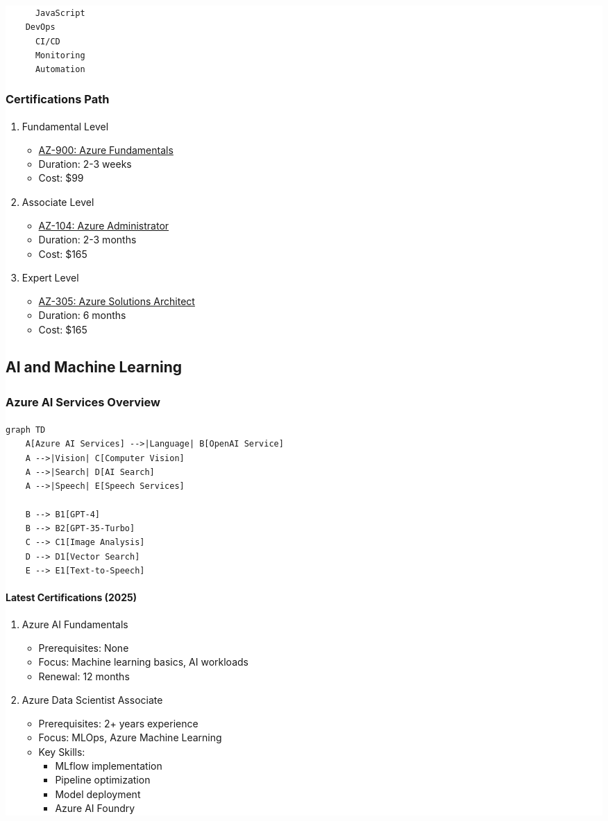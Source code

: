 ```mermaid
      JavaScript
    DevOps
      CI/CD
      Monitoring
      Automation
```

### Certifications Path
1. Fundamental Level
   - [AZ-900: Azure Fundamentals](https://learn.microsoft.com/certifications/azure-fundamentals/)
   - Duration: 2-3 weeks
   - Cost: $99

2. Associate Level
   - [AZ-104: Azure Administrator](https://learn.microsoft.com/certifications/azure-administrator/)
   - Duration: 2-3 months
   - Cost: $165

3. Expert Level
   - [AZ-305: Azure Solutions Architect](https://learn.microsoft.com/certifications/azure-solutions-architect/)
   - Duration: 6 months
   - Cost: $165

## AI and Machine Learning

### Azure AI Services Overview
```mermaid
graph TD
    A[Azure AI Services] -->|Language| B[OpenAI Service]
    A -->|Vision| C[Computer Vision]
    A -->|Search| D[AI Search]
    A -->|Speech| E[Speech Services]
    
    B --> B1[GPT-4]
    B --> B2[GPT-35-Turbo]
    C --> C1[Image Analysis]
    D --> D1[Vector Search]
    E --> E1[Text-to-Speech]
```

#### Latest Certifications (2025)
1. Azure AI Fundamentals
   - Prerequisites: None
   - Focus: Machine learning basics, AI workloads
   - Renewal: 12 months

2. Azure Data Scientist Associate
   - Prerequisites: 2+ years experience
   - Focus: MLOps, Azure Machine Learning
   - Key Skills:
     - MLflow implementation
     - Pipeline optimization
     - Model deployment
     - Azure AI Foundry
